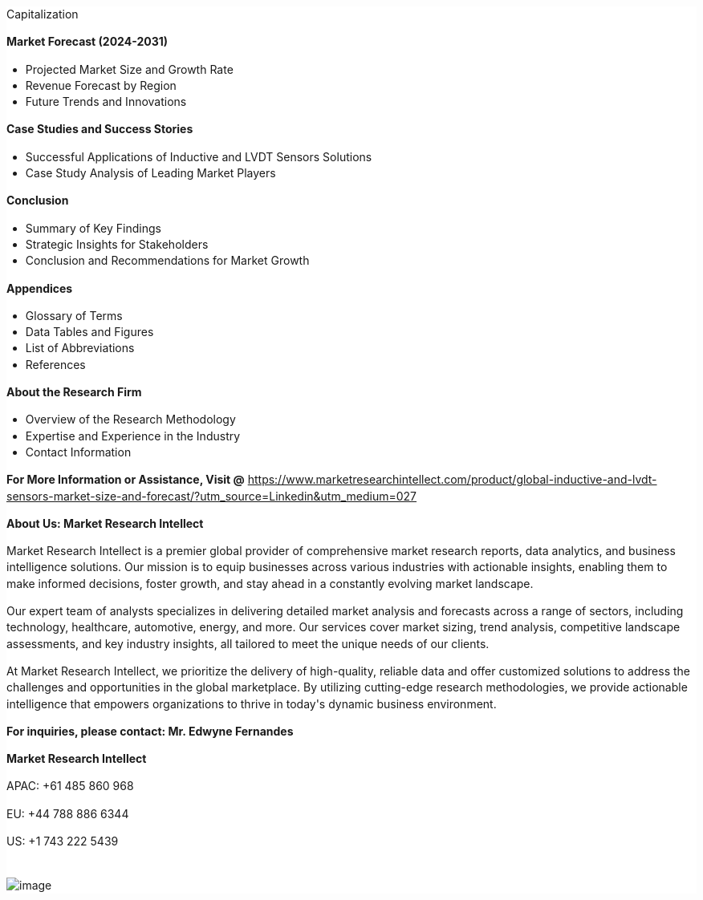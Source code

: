 Capitalization</li></ul><p><strong>Market Forecast (2024-2031)</strong></p><ul><li>Projected Market Size and Growth Rate</li><li>Revenue Forecast by Region</li><li>Future Trends and Innovations</li></ul><p><strong>Case Studies and Success Stories</strong></p><ul><li>Successful Applications of Inductive and LVDT Sensors Solutions</li><li>Case Study Analysis of Leading Market Players</li></ul><p><strong>Conclusion</strong></p><ul><li>Summary of Key Findings</li><li>Strategic Insights for Stakeholders</li><li>Conclusion and Recommendations for Market Growth</li></ul><p><strong>Appendices</strong></p><ul><li>Glossary of Terms</li><li>Data Tables and Figures</li><li>List of Abbreviations</li><li>References</li></ul><p><strong>About the Research Firm</strong></p><ul><li>Overview of the Research Methodology</li><li>Expertise and Experience in the Industry</li><li>Contact Information</li></ul></div><div class="article-main__content" data-test-id="publishing-text-block"><p><span class="font-[700]"><strong>For More Information or Assistance, Visit @</strong>&nbsp;<a href="https://www.marketresearchintellect.com/product/global-inductive-and-lvdt-sensors-market-size-and-forecast/?utm_source=Linkedin&utm_medium=027">https://www.marketresearchintellect.com/product/global-inductive-and-lvdt-sensors-market-size-and-forecast/?utm_source=Linkedin&utm_medium=027</a></span></p><p><strong>About Us: Market Research Intellect</strong></p><p>Market Research Intellect is a premier global provider of comprehensive market research reports, data analytics, and business intelligence solutions. Our mission is to equip businesses across various industries with actionable insights, enabling them to make informed decisions, foster growth, and stay ahead in a constantly evolving market landscape.</p><p>Our expert team of analysts specializes in delivering detailed market analysis and forecasts across a range of sectors, including technology, healthcare, automotive, energy, and more. Our services cover market sizing, trend analysis, competitive landscape assessments, and key industry insights, all tailored to meet the unique needs of our clients.</p><p>At Market Research Intellect, we prioritize the delivery of high-quality, reliable data and offer customized solutions to address the challenges and opportunities in the global marketplace. By utilizing cutting-edge research methodologies, we provide actionable intelligence that empowers organizations to thrive in today's dynamic business environment.</p><p><strong>For inquiries, please contact: Mr. Edwyne Fernandes</strong></p><p><strong>Market Research Intellect</strong></p><p>APAC: +61 485 860 968</p><p>EU: +44 788 886 6344</p><p>US: +1 743 222 5439</p></div><div class="article-main__content" data-test-id="publishing-text-block">&nbsp;</div>
![image](https://github.com/user-attachments/assets/6750b261-89d2-4a37-9920-cd317d45c146)
